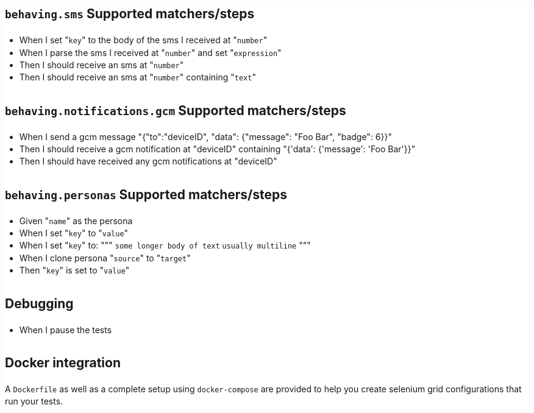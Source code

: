 `behaving.sms` Supported matchers/steps
---------------------------------------

-   When I set "`key`" to the body of the sms I received at "`number`"
-   When I parse the sms I received at "`number`" and set "`expression`"
-   Then I should receive an sms at "`number`"
-   Then I should receive an sms at "`number`" containing "`text`"

`behaving.notifications.gcm` Supported matchers/steps
-----------------------------------------------------

-   When I send a gcm message "{"to":"deviceID", "data": {"message":
    "Foo Bar", "badge": 6}}"
-   Then I should receive a gcm notification at "deviceID" containing
    "{'data': {'message': 'Foo Bar'}}"
-   Then I should have received any gcm notifications at "deviceID"

`behaving.personas` Supported matchers/steps
--------------------------------------------

-   Given "`name`" as the persona
-   When I set "`key`" to "`value`"
-   When I set "`key`" to: """ `some longer body of text`
    `usually multiline` """
-   When I clone persona "`source`" to "`target`"
-   Then "`key`" is set to "`value`"

Debugging
---------

-   When I pause the tests

Docker integration
------------------

A `Dockerfile` as well as a complete setup using `docker-compose` are provided to help you
create selenium grid configurations that run your tests.
